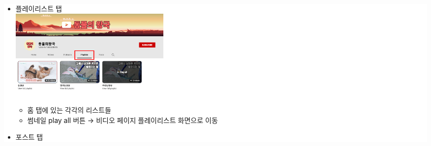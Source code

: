 - 플레이리스트 탭
  <br>
  <img src="./public/assets/img/playlists-tab.png" alt="playlists-tab" width="300"/>
  - 홈 탭에 있는 각각의 리스트들
  - 썸네일 play all 버튼 → 비디오 페이지 플레이리스트 화면으로 이동<br>

- 포스트 탭
  <br>
